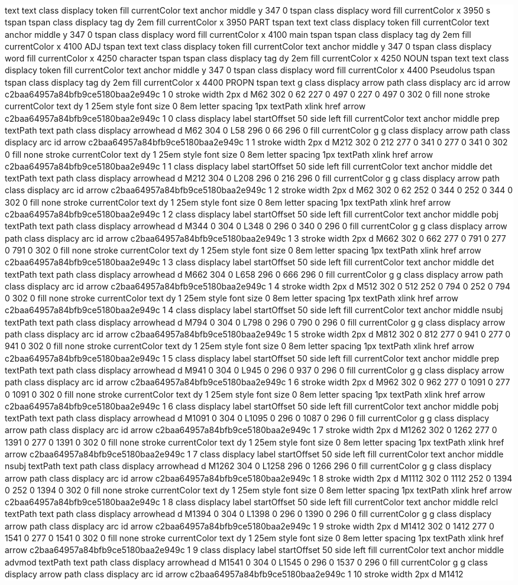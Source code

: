 text text class displacy token fill currentColor text anchor middle y 347 0 tspan class displacy word fill currentColor x 3950 s tspan tspan class displacy tag dy 2em fill currentColor x 3950 PART tspan text text class displacy token fill currentColor text anchor middle y 347 0 tspan class displacy word fill currentColor x 4100 main tspan tspan class displacy tag dy 2em fill currentColor x 4100 ADJ tspan text text class displacy token fill currentColor text anchor middle y 347 0 tspan class displacy word fill currentColor x 4250 character tspan tspan class displacy tag dy 2em fill currentColor x 4250 NOUN tspan text text class displacy token fill currentColor text anchor middle y 347 0 tspan class displacy word fill currentColor x 4400 Pseudolus tspan tspan class displacy tag dy 2em fill currentColor x 4400 PROPN tspan text g class displacy arrow path class displacy arc id arrow c2baa64957a84bfb9ce5180baa2e949c 1 0 stroke width 2px d M62 302 0 62 227 0 497 0 227 0 497 0 302 0 fill none stroke currentColor text dy 1 25em style font size 0 8em letter spacing 1px textPath xlink href arrow c2baa64957a84bfb9ce5180baa2e949c 1 0 class displacy label startOffset 50 side left fill currentColor text anchor middle prep textPath text path class displacy arrowhead d M62 304 0 L58 296 0 66 296 0 fill currentColor g g class displacy arrow path class displacy arc id arrow c2baa64957a84bfb9ce5180baa2e949c 1 1 stroke width 2px d M212 302 0 212 277 0 341 0 277 0 341 0 302 0 fill none stroke currentColor text dy 1 25em style font size 0 8em letter spacing 1px textPath xlink href arrow c2baa64957a84bfb9ce5180baa2e949c 1 1 class displacy label startOffset 50 side left fill currentColor text anchor middle det textPath text path class displacy arrowhead d M212 304 0 L208 296 0 216 296 0 fill currentColor g g class displacy arrow path class displacy arc id arrow c2baa64957a84bfb9ce5180baa2e949c 1 2 stroke width 2px d M62 302 0 62 252 0 344 0 252 0 344 0 302 0 fill none stroke currentColor text dy 1 25em style font size 0 8em letter spacing 1px textPath xlink href arrow c2baa64957a84bfb9ce5180baa2e949c 1 2 class displacy label startOffset 50 side left fill currentColor text anchor middle pobj textPath text path class displacy arrowhead d M344 0 304 0 L348 0 296 0 340 0 296 0 fill currentColor g g class displacy arrow path class displacy arc id arrow c2baa64957a84bfb9ce5180baa2e949c 1 3 stroke width 2px d M662 302 0 662 277 0 791 0 277 0 791 0 302 0 fill none stroke currentColor text dy 1 25em style font size 0 8em letter spacing 1px textPath xlink href arrow c2baa64957a84bfb9ce5180baa2e949c 1 3 class displacy label startOffset 50 side left fill currentColor text anchor middle det textPath text path class displacy arrowhead d M662 304 0 L658 296 0 666 296 0 fill currentColor g g class displacy arrow path class displacy arc id arrow c2baa64957a84bfb9ce5180baa2e949c 1 4 stroke width 2px d M512 302 0 512 252 0 794 0 252 0 794 0 302 0 fill none stroke currentColor text dy 1 25em style font size 0 8em letter spacing 1px textPath xlink href arrow c2baa64957a84bfb9ce5180baa2e949c 1 4 class displacy label startOffset 50 side left fill currentColor text anchor middle nsubj textPath text path class displacy arrowhead d M794 0 304 0 L798 0 296 0 790 0 296 0 fill currentColor g g class displacy arrow path class displacy arc id arrow c2baa64957a84bfb9ce5180baa2e949c 1 5 stroke width 2px d M812 302 0 812 277 0 941 0 277 0 941 0 302 0 fill none stroke currentColor text dy 1 25em style font size 0 8em letter spacing 1px textPath xlink href arrow c2baa64957a84bfb9ce5180baa2e949c 1 5 class displacy label startOffset 50 side left fill currentColor text anchor middle prep textPath text path class displacy arrowhead d M941 0 304 0 L945 0 296 0 937 0 296 0 fill currentColor g g class displacy arrow path class displacy arc id arrow c2baa64957a84bfb9ce5180baa2e949c 1 6 stroke width 2px d M962 302 0 962 277 0 1091 0 277 0 1091 0 302 0 fill none stroke currentColor text dy 1 25em style font size 0 8em letter spacing 1px textPath xlink href arrow c2baa64957a84bfb9ce5180baa2e949c 1 6 class displacy label startOffset 50 side left fill currentColor text anchor middle pobj textPath text path class displacy arrowhead d M1091 0 304 0 L1095 0 296 0 1087 0 296 0 fill currentColor g g class displacy arrow path class displacy arc id arrow c2baa64957a84bfb9ce5180baa2e949c 1 7 stroke width 2px d M1262 302 0 1262 277 0 1391 0 277 0 1391 0 302 0 fill none stroke currentColor text dy 1 25em style font size 0 8em letter spacing 1px textPath xlink href arrow c2baa64957a84bfb9ce5180baa2e949c 1 7 class displacy label startOffset 50 side left fill currentColor text anchor middle nsubj textPath text path class displacy arrowhead d M1262 304 0 L1258 296 0 1266 296 0 fill currentColor g g class displacy arrow path class displacy arc id arrow c2baa64957a84bfb9ce5180baa2e949c 1 8 stroke width 2px d M1112 302 0 1112 252 0 1394 0 252 0 1394 0 302 0 fill none stroke currentColor text dy 1 25em style font size 0 8em letter spacing 1px textPath xlink href arrow c2baa64957a84bfb9ce5180baa2e949c 1 8 class displacy label startOffset 50 side left fill currentColor text anchor middle relcl textPath text path class displacy arrowhead d M1394 0 304 0 L1398 0 296 0 1390 0 296 0 fill currentColor g g class displacy arrow path class displacy arc id arrow c2baa64957a84bfb9ce5180baa2e949c 1 9 stroke width 2px d M1412 302 0 1412 277 0 1541 0 277 0 1541 0 302 0 fill none stroke currentColor text dy 1 25em style font size 0 8em letter spacing 1px textPath xlink href arrow c2baa64957a84bfb9ce5180baa2e949c 1 9 class displacy label startOffset 50 side left fill currentColor text anchor middle advmod textPath text path class displacy arrowhead d M1541 0 304 0 L1545 0 296 0 1537 0 296 0 fill currentColor g g class displacy arrow path class displacy arc id arrow c2baa64957a84bfb9ce5180baa2e949c 1 10 stroke width 2px d M1412